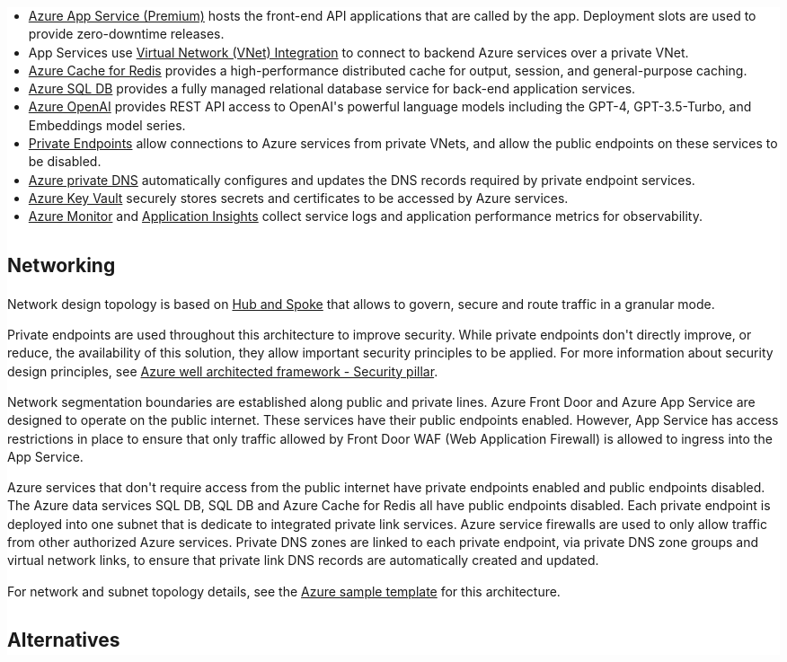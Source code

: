 - [Azure App Service (Premium)](https://azure.microsoft.com/services/app-service/) hosts the front-end API applications that are called by the app. Deployment slots are used to provide zero-downtime releases.
- App Services use [Virtual Network (VNet) Integration](https://learn.microsoft.com/en-us/azure/app-service/overview-vnet-integration#regional-virtual-network-integration) to connect to backend Azure services over a private VNet.
- [Azure Cache for Redis](https://azure.microsoft.com/services/cache/) provides a high-performance distributed cache for output, session, and general-purpose caching.
- [Azure SQL DB](https://azure.microsoft.com/en-us/products/azure-sql/database/) provides a fully managed relational database service for back-end application services.
- [Azure OpenAI](https://learn.microsoft.com/en-us/azure/ai-services/openai/overview) provides REST API access to OpenAI's powerful language models including the GPT-4, GPT-3.5-Turbo, and Embeddings model series.
- [Private Endpoints](https://learn.microsoft.com/en-us/azure/private-link/private-endpoint-overview) allow connections to Azure services from private VNets, and allow the public endpoints on these services to be disabled.
- [Azure private DNS](https://learn.microsoft.com/en-us/azure/dns/private-dns-overview) automatically configures and updates the DNS records required by private endpoint services.
- [Azure Key Vault](https://azure.microsoft.com/services/key-vault/) securely stores secrets and certificates to be accessed by Azure services.
- [Azure Monitor](https://azure.microsoft.com/services/monitor/) and [Application Insights](https://learn.microsoft.com/en-us/azure/azure-monitor/app/app-insights-overview) collect service logs and application performance metrics for observability.

## Networking

Network design topology is based on [Hub and Spoke](https://learn.microsoft.com/en-us/azure/cloud-adoption-framework/ready/azure-best-practices/hub-spoke-network-topology) that allows to govern, secure and route traffic in a granular mode.

Private endpoints are used throughout this architecture to improve security. While private endpoints don't directly improve, or reduce, the availability of this solution, they allow important security principles to be applied. For more information about security design principles, see [Azure well architected framework - Security pillar](https://learn.microsoft.com/en-us/azure/architecture/framework/security/security-principles).

Network segmentation boundaries are established along public and private lines. Azure Front Door and Azure App Service are designed to operate on the public internet. These services have their public endpoints enabled. However, App Service has access restrictions in place to ensure that only traffic allowed by Front Door WAF (Web Application Firewall) is allowed to ingress into the App Service.

Azure services that don't require access from the public internet have private endpoints enabled and public endpoints disabled. The Azure data services SQL DB, SQL DB and Azure Cache for Redis all have public endpoints disabled. Each private endpoint is deployed into one subnet that is dedicate to integrated private link services. Azure service firewalls are used to only allow traffic from other authorized Azure services. Private DNS zones are linked to each private endpoint, via private DNS zone groups and virtual network links, to ensure that private link DNS records are automatically created and updated.

For network and subnet topology details, see the [Azure sample template](https://github.com/Azure-Samples/highly-available-zone-redundant-webapp) for this architecture.

## Alternatives

